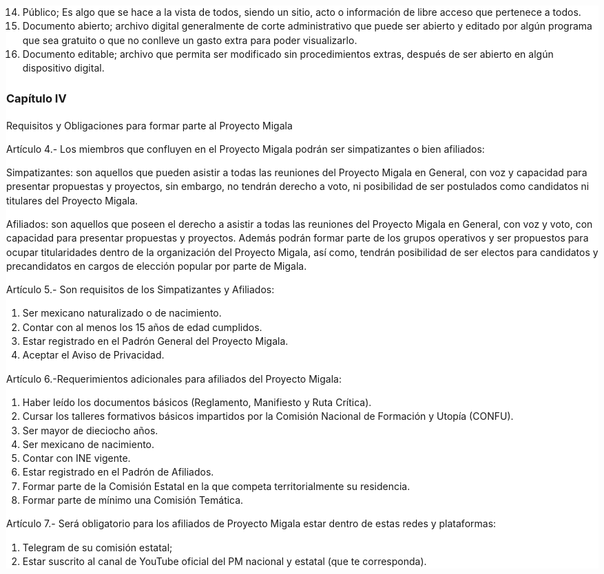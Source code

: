 14. Público; Es algo que se hace a la vista de todos, siendo un sitio, acto o información de libre acceso que pertenece a todos.
15. Documento abierto; archivo digital generalmente de corte administrativo que puede ser abierto y editado por algún programa que sea gratuito o que no conlleve un gasto extra para poder visualizarlo.
16. Documento editable; archivo que permita ser modificado sin procedimientos extras, después de ser abierto en algún dispositivo digital.


### Capítulo IV
 Requisitos y Obligaciones para formar parte al Proyecto Migala


Artículo 4.- Los miembros que confluyen en el Proyecto Migala podrán ser simpatizantes o bien afiliados:


Simpatizantes: son aquellos que pueden asistir a todas las reuniones del Proyecto Migala en General, con voz y capacidad para presentar propuestas y proyectos, sin embargo, no tendrán derecho a voto, ni posibilidad de ser postulados como candidatos ni titulares del Proyecto Migala.


Afiliados: son aquellos que poseen el derecho a asistir a todas las reuniones del Proyecto Migala en General, con voz y voto, con capacidad para presentar propuestas y proyectos. Además podrán formar parte de los grupos operativos y ser propuestos para ocupar titularidades dentro de la organización del Proyecto Migala, así como, tendrán posibilidad de ser electos para candidatos y precandidatos en cargos de elección popular por parte de Migala.


Artículo 5.-  Son requisitos de los Simpatizantes y Afiliados:


1. Ser mexicano naturalizado o de nacimiento.
2. Contar con al menos los 15 años de edad cumplidos.
3. Estar registrado en el Padrón General del Proyecto Migala.
4. Aceptar el Aviso de Privacidad.


Artículo 6.-Requerimientos adicionales para afiliados del Proyecto Migala:


1. Haber leído los documentos básicos (Reglamento, Manifiesto y Ruta Crítica).
2. Cursar los talleres formativos básicos impartidos por la Comisión Nacional de Formación y Utopía (CONFU).
3. Ser mayor de dieciocho años.
4. Ser mexicano de nacimiento.
5. Contar con INE vigente.
6. Estar registrado en el Padrón de Afiliados.
7. Formar parte de la Comisión Estatal en la que competa territorialmente su residencia.
8. Formar parte de mínimo una Comisión Temática.


Artículo 7.- Será obligatorio para los afiliados de Proyecto Migala estar dentro de estas redes y plataformas:


1. Telegram de su comisión estatal;
2. Estar suscrito al canal de YouTube oficial del PM nacional y estatal (que te corresponda).

